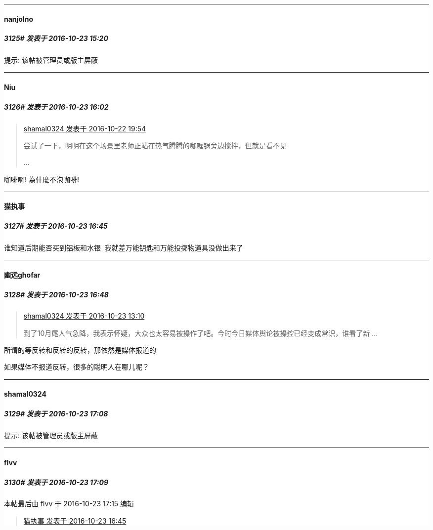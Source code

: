 *****

####  nanjolno  
##### 3125#       发表于 2016-10-23 15:20

提示: 该帖被管理员或版主屏蔽

*****

####  Niu  
##### 3126#       发表于 2016-10-23 16:02

<blockquote><a href="httphttps://bbs.saraba1st.com/2b/forum.php?mod=redirect&amp;goto=findpost&amp;pid=33947621&amp;ptid=1331676" target="_blank">shamal0324 发表于 2016-10-22 19:54</a>

尝试了一下，明明在这个场景里老师正站在热气腾腾的咖喱锅旁边搅拌，但就是看不见

 ...</blockquote>
咖啡啊! 為什麼不泡咖啡!

*****

####  猫执事  
##### 3127#       发表于 2016-10-23 16:45

谁知道后期能否买到铝板和水银  我就差万能钥匙和万能投掷物道具没做出来了

*****

####  幽远ghofar  
##### 3128#       发表于 2016-10-23 16:48

<blockquote><a href="httphttps://bbs.saraba1st.com/2b/forum.php?mod=redirect&amp;goto=findpost&amp;pid=33948253&amp;ptid=1331676" target="_blank">shamal0324 发表于 2016-10-23 13:10</a>

到了10月尾人气急降，我表示怀疑，大众也太容易被操作了吧。今时今日媒体舆论被操控已经变成常识，谁看了新 ...</blockquote>
 所谓的等反转和反转的反转，那依然是媒体报道的

如果媒体不报道反转，很多的聪明人在哪儿呢？

*****

####  shamal0324  
##### 3129#       发表于 2016-10-23 17:08

提示: 该帖被管理员或版主屏蔽

*****

####  flvv  
##### 3130#       发表于 2016-10-23 17:09

 本帖最后由 flvv 于 2016-10-23 17:15 编辑 
<blockquote><a href="httphttps://bbs.saraba1st.com/2b/forum.php?mod=redirect&amp;goto=findpost&amp;pid=33949752&amp;ptid=1331676" target="_blank">猫执事 发表于 2016-10-23 16:45</a>
